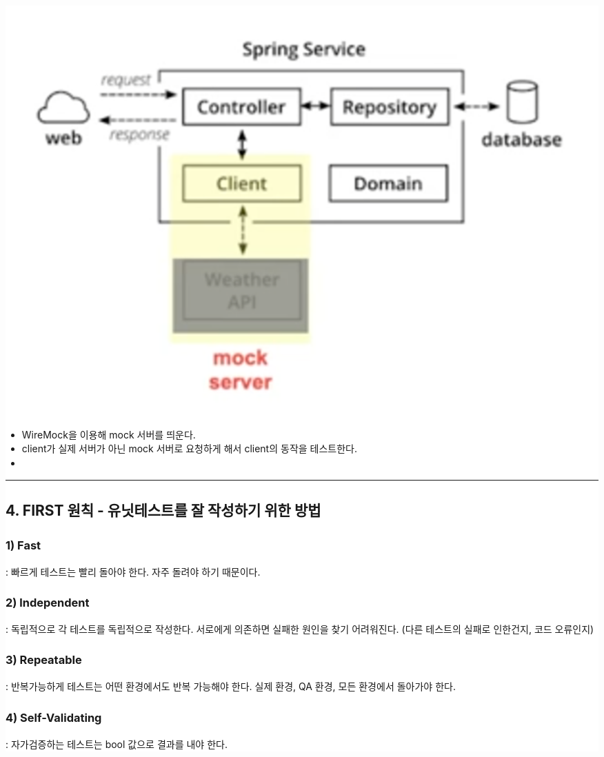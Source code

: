![](img_5.png)
- WireMock을 이용해 mock 서버를 띄운다.
- client가 실제 서버가 아닌 mock 서버로 요청하게 해서 client의 동작을 테스트한다.
- 
---

## 4. FIRST 원칙 - 유닛테스트를 잘 작성하기 위한 방법

### 1) Fast 
: 빠르게 테스트는 빨리 돌아야 한다. 자주 돌려야 하기 때문이다.

### 2) lndependent
: 독립적으로 각 테스트를 독립적으로 작성한다. 서로에게 의존하면 실패한 원인을 찾기 어려워진다. (다른 테스트의 실패로 인한건지, 코드 오류인지)

### 3) RepeatabIe
: 반복가능하게 테스트는 어떤 환경에서도 반복 가능해야 한다. 실제 환경, QA 환경, 모든 환경에서 돌아가야 한다.

### 4) Self-Validating
: 자가검증하는 테스트는 bool 값으로 결과를 내야 한다.

